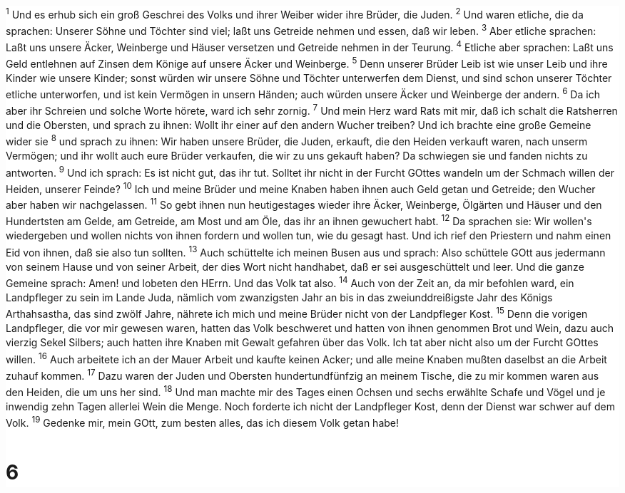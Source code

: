 <sup>1</sup> Und es erhub sich ein groß Geschrei des Volks und ihrer Weiber wider ihre Brüder, die Juden. <sup>2</sup> Und waren etliche, die da sprachen: Unserer Söhne und Töchter sind viel; laßt uns Getreide nehmen und essen, daß wir leben. <sup>3</sup> Aber etliche sprachen: Laßt uns unsere Äcker, Weinberge und Häuser versetzen und Getreide nehmen in der Teurung. <sup>4</sup> Etliche aber sprachen: Laßt uns Geld entlehnen auf Zinsen dem Könige auf unsere Äcker und Weinberge. <sup>5</sup> Denn unserer Brüder Leib ist wie unser Leib und ihre Kinder wie unsere Kinder; sonst würden wir unsere Söhne und Töchter unterwerfen dem Dienst, und sind schon unserer Töchter etliche unterworfen, und ist kein Vermögen in unsern Händen; auch würden unsere Äcker und Weinberge der andern. <sup>6</sup> Da ich aber ihr Schreien und solche Worte hörete, ward ich sehr zornig. <sup>7</sup> Und mein Herz ward Rats mit mir, daß ich schalt die Ratsherren und die Obersten, und sprach zu ihnen: Wollt ihr einer auf den andern Wucher treiben? Und ich brachte eine große Gemeine wider sie <sup>8</sup> und sprach zu ihnen: Wir haben unsere Brüder, die Juden, erkauft, die den Heiden verkauft waren, nach unserm Vermögen; und ihr wollt auch eure Brüder verkaufen, die wir zu uns gekauft haben? Da schwiegen sie und fanden nichts zu antworten. <sup>9</sup> Und ich sprach: Es ist nicht gut, das ihr tut. Solltet ihr nicht in der Furcht GOttes wandeln um der Schmach willen der Heiden, unserer Feinde? <sup>10</sup> Ich und meine Brüder und meine Knaben haben ihnen auch Geld getan und Getreide; den Wucher aber haben wir nachgelassen. <sup>11</sup> So gebt ihnen nun heutigestages wieder ihre Äcker, Weinberge, Ölgärten und Häuser und den Hundertsten am Gelde, am Getreide, am Most und am Öle, das ihr an ihnen gewuchert habt. <sup>12</sup> Da sprachen sie: Wir wollen's wiedergeben und wollen nichts von ihnen fordern und wollen tun, wie du gesagt hast. Und ich rief den Priestern und nahm einen Eid von ihnen, daß sie also tun sollten. <sup>13</sup> Auch schüttelte ich meinen Busen aus und sprach: Also schüttele GOtt aus jedermann von seinem Hause und von seiner Arbeit, der dies Wort nicht handhabet, daß er sei ausgeschüttelt und leer. Und die ganze Gemeine sprach: Amen! und lobeten den HErrn. Und das Volk tat also. <sup>14</sup> Auch von der Zeit an, da mir befohlen ward, ein Landpfleger zu sein im Lande Juda, nämlich vom zwanzigsten Jahr an bis in das zweiunddreißigste Jahr des Königs Arthahsastha, das sind zwölf Jahre, nährete ich mich und meine Brüder nicht von der Landpfleger Kost. <sup>15</sup> Denn die vorigen Landpfleger, die vor mir gewesen waren, hatten das Volk beschweret und hatten von ihnen genommen Brot und Wein, dazu auch vierzig Sekel Silbers; auch hatten ihre Knaben mit Gewalt gefahren über das Volk. Ich tat aber nicht also um der Furcht GOttes willen. <sup>16</sup> Auch arbeitete ich an der Mauer Arbeit und kaufte keinen Acker; und alle meine Knaben mußten daselbst an die Arbeit zuhauf kommen. <sup>17</sup> Dazu waren der Juden und Obersten hundertundfünfzig an meinem Tische, die zu mir kommen waren aus den Heiden, die um uns her sind. <sup>18</sup> Und man machte mir des Tages einen Ochsen und sechs erwählte Schafe und Vögel und je inwendig zehn Tagen allerlei Wein die Menge. Noch forderte ich nicht der Landpfleger Kost, denn der Dienst war schwer auf dem Volk. <sup>19</sup> Gedenke mir, mein GOtt, zum besten alles, das ich diesem Volk getan habe!

# 6